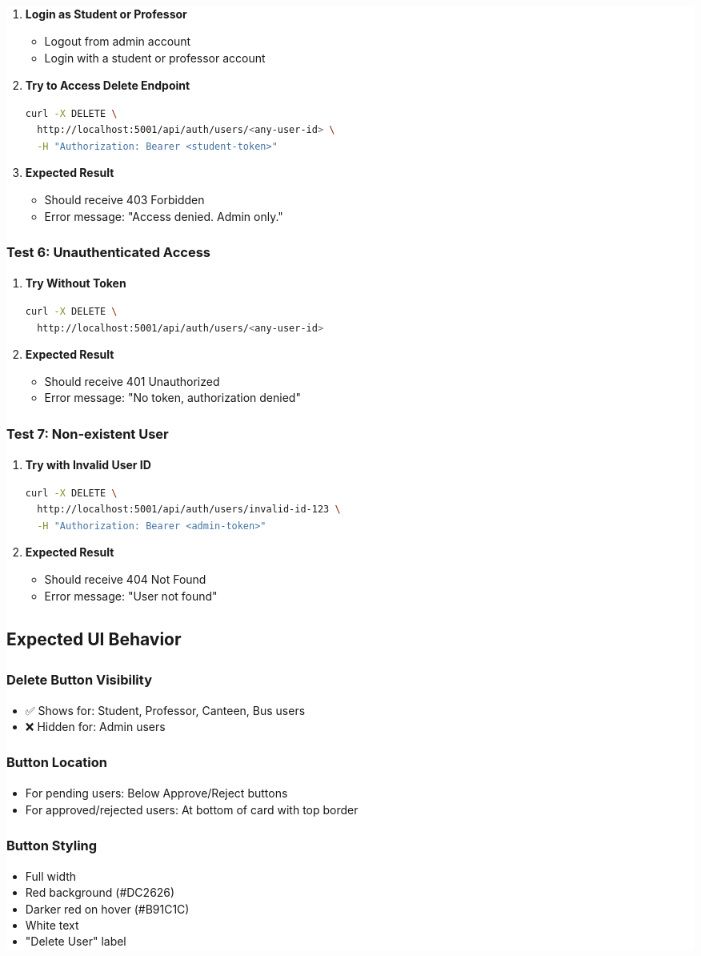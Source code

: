 1. **Login as Student or Professor**
   - Logout from admin account
   - Login with a student or professor account

2. **Try to Access Delete Endpoint**
   ```bash
   curl -X DELETE \
     http://localhost:5001/api/auth/users/<any-user-id> \
     -H "Authorization: Bearer <student-token>"
   ```

3. **Expected Result**
   - Should receive 403 Forbidden
   - Error message: "Access denied. Admin only."

### Test 6: Unauthenticated Access

1. **Try Without Token**
   ```bash
   curl -X DELETE \
     http://localhost:5001/api/auth/users/<any-user-id>
   ```

2. **Expected Result**
   - Should receive 401 Unauthorized
   - Error message: "No token, authorization denied"

### Test 7: Non-existent User

1. **Try with Invalid User ID**
   ```bash
   curl -X DELETE \
     http://localhost:5001/api/auth/users/invalid-id-123 \
     -H "Authorization: Bearer <admin-token>"
   ```

2. **Expected Result**
   - Should receive 404 Not Found
   - Error message: "User not found"

## Expected UI Behavior

### Delete Button Visibility
- ✅ Shows for: Student, Professor, Canteen, Bus users
- ❌ Hidden for: Admin users

### Button Location
- For pending users: Below Approve/Reject buttons
- For approved/rejected users: At bottom of card with top border

### Button Styling
- Full width
- Red background (#DC2626)
- Darker red on hover (#B91C1C)
- White text
- "Delete User" label
